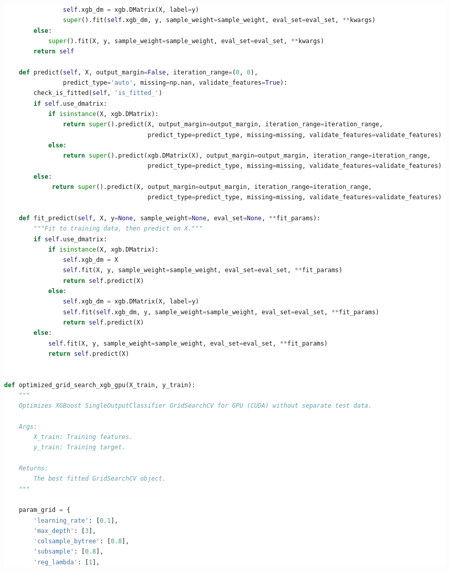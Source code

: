   ```Python
                  self.xgb_dm = xgb.DMatrix(X, label=y)
                  super().fit(self.xgb_dm, y, sample_weight=sample_weight, eval_set=eval_set, **kwargs)
          else:
              super().fit(X, y, sample_weight=sample_weight, eval_set=eval_set, **kwargs)
          return self
  
      def predict(self, X, output_margin=False, iteration_range=(0, 0),
                  predict_type='auto', missing=np.nan, validate_features=True):
          check_is_fitted(self, 'is_fitted_')
          if self.use_dmatrix:
              if isinstance(X, xgb.DMatrix):
                  return super().predict(X, output_margin=output_margin, iteration_range=iteration_range,
                                         predict_type=predict_type, missing=missing, validate_features=validate_features)
              else:
                  return super().predict(xgb.DMatrix(X), output_margin=output_margin, iteration_range=iteration_range,
                                         predict_type=predict_type, missing=missing, validate_features=validate_features)
          else:
               return super().predict(X, output_margin=output_margin, iteration_range=iteration_range,
                                         predict_type=predict_type, missing=missing, validate_features=validate_features)
  
      def fit_predict(self, X, y=None, sample_weight=None, eval_set=None, **fit_params):
          """Fit to training data, then predict on X."""
          if self.use_dmatrix:
              if isinstance(X, xgb.DMatrix):
                  self.xgb_dm = X
                  self.fit(X, y, sample_weight=sample_weight, eval_set=eval_set, **fit_params)
                  return self.predict(X)
              else:
                  self.xgb_dm = xgb.DMatrix(X, label=y)
                  self.fit(self.xgb_dm, y, sample_weight=sample_weight, eval_set=eval_set, **fit_params)
                  return self.predict(X)
          else:
              self.fit(X, y, sample_weight=sample_weight, eval_set=eval_set, **fit_params)
              return self.predict(X)
  
  
  def optimized_grid_search_xgb_gpu(X_train, y_train):
      """
      Optimizes XGBoost SingleOutputClassifier GridSearchCV for GPU (CUDA) without separate test data.
  
      Args:
          X_train: Training features.
          y_train: Training target.
  
      Returns:
          The best fitted GridSearchCV object.
      """
  
      param_grid = {
          'learning_rate': [0.1],
          'max_depth': [3],
          'colsample_bytree': [0.8],
          'subsample': [0.8],
          'reg_lambda': [1],
  ```